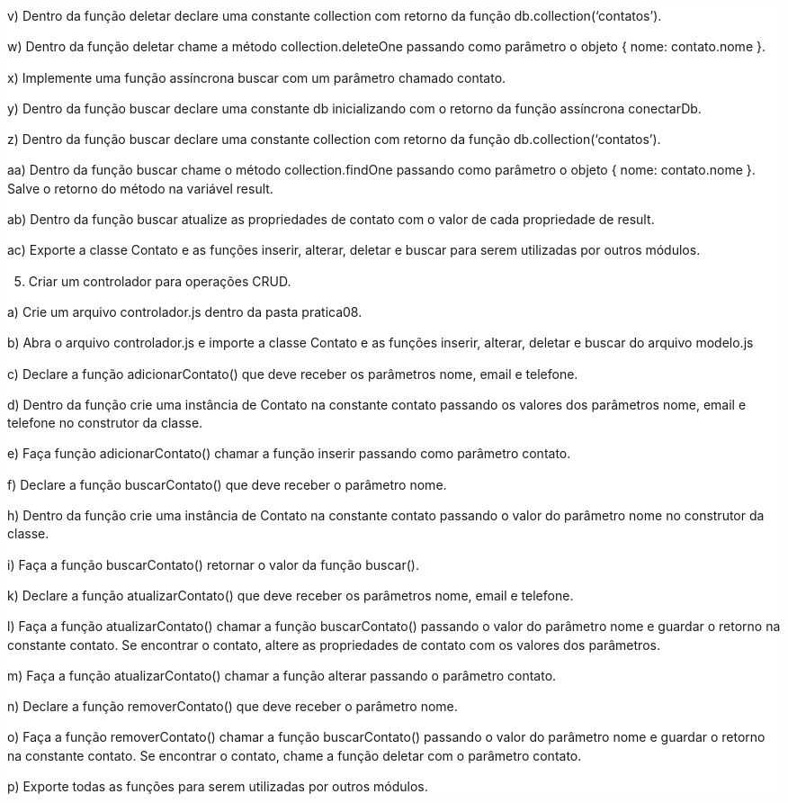 v) Dentro da função deletar declare uma constante collection com retorno da função db.collection(‘contatos’).

w) Dentro da função deletar chame a método collection.deleteOne passando como parâmetro o objeto { nome: contato.nome }.

x) Implemente uma função assíncrona buscar com um parâmetro chamado contato.

y) Dentro da função buscar declare uma constante db inicializando com o retorno da função assíncrona conectarDb.

z) Dentro da função buscar declare uma constante collection com retorno da função db.collection(‘contatos’).

aa) Dentro da função buscar chame o método collection.findOne passando como parâmetro o objeto { nome: contato.nome }. Salve o retorno do método na variável result.

ab) Dentro da função buscar atualize as propriedades de contato com o valor de cada propriedade de result.

ac) Exporte a classe Contato e as funções inserir, alterar, deletar e buscar para serem utilizadas por outros módulos. 


5. Criar um controlador para operações CRUD.

a) Crie um arquivo controlador.js dentro da pasta pratica08.

b) Abra o arquivo controlador.js e importe a classe Contato e as funções inserir, alterar, deletar e buscar do arquivo modelo.js

c) Declare a função adicionarContato() que deve receber os parâmetros nome, email e telefone.

d) Dentro da função crie uma instância de Contato na constante contato passando os valores dos parâmetros nome, email e telefone no construtor da classe.

e) Faça função adicionarContato() chamar a função inserir passando como parâmetro contato.

f) Declare a função buscarContato() que deve receber o parâmetro nome.

h) Dentro da função crie uma instância de Contato na constante contato passando o valor do parâmetro nome no construtor da classe.

i) Faça a função buscarContato() retornar o valor da função buscar().

k) Declare a função atualizarContato() que deve receber os parâmetros nome, email e telefone.

l) Faça a função atualizarContato() chamar a função buscarContato() passando o valor do parâmetro nome e guardar o retorno na constante contato. Se encontrar o contato, altere as propriedades de contato com os valores dos parâmetros.

m) Faça a função atualizarContato() chamar a função alterar passando o parâmetro contato.

n) Declare a função removerContato() que deve receber o parâmetro nome.

o) Faça a função removerContato() chamar a função buscarContato() passando o valor do parâmetro nome e guardar o retorno na constante contato. Se encontrar o contato, chame a função deletar com o parâmetro contato.

p) Exporte todas as funções para serem utilizadas por outros módulos. 

